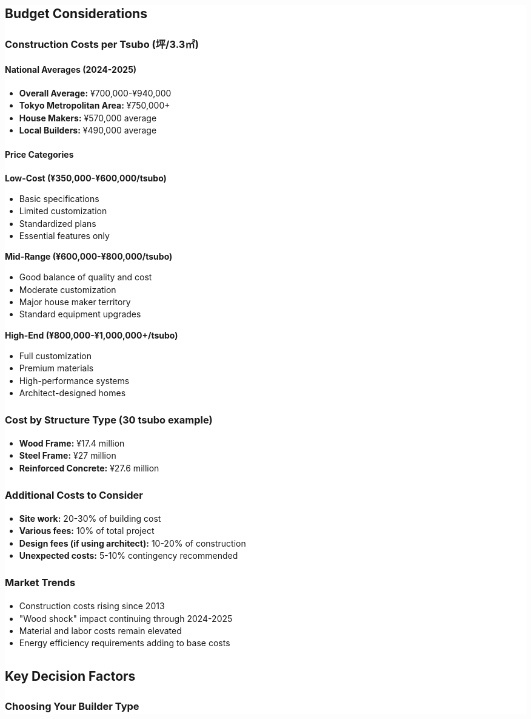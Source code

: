 ## Budget Considerations

### Construction Costs per Tsubo (坪/3.3㎡)

#### National Averages (2024-2025)
- **Overall Average:** ¥700,000-¥940,000
- **Tokyo Metropolitan Area:** ¥750,000+
- **House Makers:** ¥570,000 average
- **Local Builders:** ¥490,000 average

#### Price Categories

**Low-Cost (¥350,000-¥600,000/tsubo)**
- Basic specifications
- Limited customization
- Standardized plans
- Essential features only

**Mid-Range (¥600,000-¥800,000/tsubo)**
- Good balance of quality and cost
- Moderate customization
- Major house maker territory
- Standard equipment upgrades

**High-End (¥800,000-¥1,000,000+/tsubo)**
- Full customization
- Premium materials
- High-performance systems
- Architect-designed homes

### Cost by Structure Type (30 tsubo example)
- **Wood Frame:** ¥17.4 million
- **Steel Frame:** ¥27 million
- **Reinforced Concrete:** ¥27.6 million

### Additional Costs to Consider
- **Site work:** 20-30% of building cost
- **Various fees:** 10% of total project
- **Design fees (if using architect):** 10-20% of construction
- **Unexpected costs:** 5-10% contingency recommended

### Market Trends
- Construction costs rising since 2013
- "Wood shock" impact continuing through 2024-2025
- Material and labor costs remain elevated
- Energy efficiency requirements adding to base costs

## Key Decision Factors

### Choosing Your Builder Type
